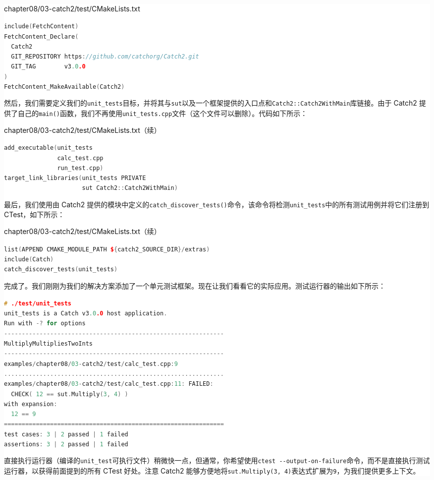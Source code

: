 chapter08/03-catch2/test/CMakeLists.txt

```cpp
include(FetchContent)
FetchContent_Declare(
  Catch2
  GIT_REPOSITORY https://github.com/catchorg/Catch2.git
  GIT_TAG        v3.0.0
)
FetchContent_MakeAvailable(Catch2)
```

然后，我们需要定义我们的`unit_tests`目标，并将其与`sut`以及一个框架提供的入口点和`Catch2::Catch2WithMain`库链接。由于 Catch2 提供了自己的`main()`函数，我们不再使用`unit_tests.cpp`文件（这个文件可以删除）。代码如下所示：

chapter08/03-catch2/test/CMakeLists.txt（续）

```cpp
add_executable(unit_tests 
               calc_test.cpp 
               run_test.cpp)
target_link_libraries(unit_tests PRIVATE 
                      sut Catch2::Catch2WithMain)
```

最后，我们使用由 Catch2 提供的模块中定义的`catch_discover_tests()`命令，该命令将检测`unit_tests`中的所有测试用例并将它们注册到 CTest，如下所示：

chapter08/03-catch2/test/CMakeLists.txt（续）

```cpp
list(APPEND CMAKE_MODULE_PATH ${catch2_SOURCE_DIR}/extras)
include(Catch)
catch_discover_tests(unit_tests)
```

完成了。我们刚刚为我们的解决方案添加了一个单元测试框架。现在让我们看看它的实际应用。测试运行器的输出如下所示：

```cpp
# ./test/unit_tests
unit_tests is a Catch v3.0.0 host application.
Run with -? for options
--------------------------------------------------------------
MultiplyMultipliesTwoInts
--------------------------------------------------------------
examples/chapter08/03-catch2/test/calc_test.cpp:9
..............................................................
examples/chapter08/03-catch2/test/calc_test.cpp:11: FAILED:
  CHECK( 12 == sut.Multiply(3, 4) )
with expansion:
  12 == 9
==============================================================
test cases: 3 | 2 passed | 1 failed
assertions: 3 | 2 passed | 1 failed
```

直接执行运行器（编译的`unit_test`可执行文件）稍微快一点，但通常，你希望使用`ctest --output-on-failure`命令，而不是直接执行测试运行器，以获得前面提到的所有 CTest 好处。注意 Catch2 能够方便地将`sut.Multiply(3, 4)`表达式扩展为`9`，为我们提供更多上下文。
